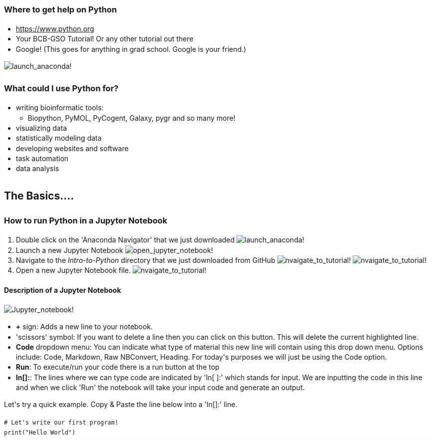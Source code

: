### Where to get help on Python
- <https://www.python.org>
- Your BCB-GSO Tutorial! Or any other tutorial out there 
- Google! (This goes for anything in grad school. Google is your friend.) 

![launch_anaconda!](/Users/kelbykies/Desktop/Intro-to-Python/pictures/google.jpg )

### What could I use Python for?
- writing bioinformatic tools:
	- Biopython, PyMOL, PyCogent, Galaxy, pygr and so many more!
- visualizing data
- statistically modeling data
- developing websites and software
- task automation
- data analysis
## The Basics....
### How to run Python in a Jupyter Notebook

1. Double click on the 'Anaconda Navigator' that we just downloaded
![launch_anaconda!](/Users/kelbykies/Desktop/Intro-to-Python/pictures/launch_anaconda.png )
2. Launch a new Jupyter Notebook
![open_jupyter_notebook!](/Users/kelbykies/Desktop/Intro-to-Python/pictures/launch_jupyter_notebook.png )
3. Navigate to the *Intro-to-Python* directory that we just downloaded from GitHub
![nvaigate_to_tutorial!](/Users/kelbykies/Desktop/Intro-to-Python/pictures/navigate_to_directory_1.png )
![nvaigate_to_tutorial!](/Users/kelbykies/Desktop/Intro-to-Python/pictures/navigate_to_directory_2.png )
4. Open a new Jupyter Notebook file. 
![nvaigate_to_tutorial!](/Users/kelbykies/Desktop/Intro-to-Python/pictures/open_jupyter_notebook.png )

#### Description of a Jupyter Notebook

![Jupyter_notebook!](/Users/kelbykies/Desktop/Intro-to-Python/pictures/Jupyter_notebook.png )

* **+** sign: Adds a new line to your notebook. 
* 'scissors' symbol: If you want to delete a line then you can click on this button. This will delete the current highlighted line.
* **Code** dropdown menu: You can indicate what type of material this new line will contain using this drop down menu. Options include: Code, Markdown, Raw NBConvert, Heading. For today's purposes we will just be using the Code option.
* **Run**: To execute/run your code there is a run button at the top
* **In[]:**:  The lines where we can type code are indicated by 'In[ ]:' which stands for input. We are inputting the code in this line and when we click 'Run' the notebook will take your input code and generate an output.

Let's try a quick example. Copy & Paste the line below into a 'In[]:' line. 
	
	# Let's write our first program!
	print("Hello World")
	